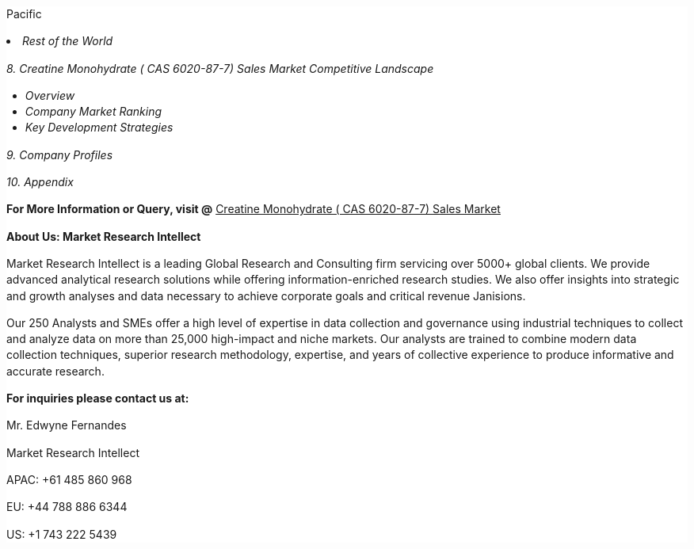 Pacific</span></em></li><li><em><span class="">Rest of the World</span></em></li></ul><p><em><span class="font-[700]">8. Creatine Monohydrate ( CAS 6020-87-7) Sales Market Competitive Landscape</span></em></p><ul><li><em><span class="">Overview</span></em></li><li><em><span class="">Company Market Ranking</span></em></li><li><em><span class="">Key Development Strategies</span></em></li></ul><p><em><span class="font-[700]">9. Company Profiles</span></em></p><p><em><span class="font-[700]">10. Appendix</span></em></p><p><span class="font-[700]"><strong>For More Information or Query, visit&nbsp;@</strong>&nbsp;</span><span class="font-[700]"><a href="https://www.marketresearchintellect.com/product/global-creatine-monohydrate-cas-6020-87-7-sales-market/?utm_source=Linkedin&utm_medium=858" target="_blank" data-tracking-control-name="article-ssr-frontend-pulse_little-text-block" data-tracking-will-navigate="" data-test-link="">Creatine Monohydrate ( CAS 6020-87-7) Sales Market</a></span></p><p><strong><span class="font-[700]">About Us: Market Research Intellect</span></strong></p><p><span class="">Market Research Intellect is a leading Global Research and Consulting firm servicing over 5000+ global clients. We provide advanced analytical research solutions while offering information-enriched research studies.&nbsp;</span>We also offer insights into strategic and growth analyses and data necessary to achieve corporate goals and critical revenue Janisions.</p><p><span class="">Our 250 Analysts and SMEs offer a high level of expertise in data collection and governance using industrial techniques to collect and analyze data on more than 25,000 high-impact and niche markets. Our analysts are trained to combine modern data collection techniques, superior research methodology, expertise, and years of collective experience to produce informative and accurate research.</span></p><p><strong>For inquiries please contact us at:</strong></p><p>Mr. Edwyne Fernandes</p><p>Market Research Intellect</p><p>APAC: +61 485 860 968</p><p>EU: +44 788 886 6344</p><p>US: +1 743 222 5439</p>
